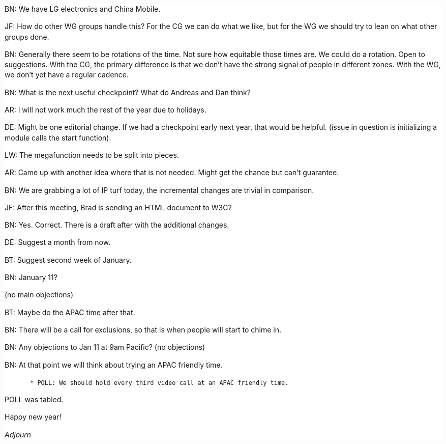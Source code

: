BN: We have LG electronics and China Mobile.

JF: How do other WG groups handle this? For the CG we can do what we like, but for the WG we should try to lean on what other groups done.

BN: Generally there seem to be rotations of the time. Not sure how equitable those times are. We could do a rotation. Open to suggestions. With the CG, the primary difference is that we don’t have the strong signal of people in different zones. With the WG, we don’t yet have a regular cadence.

BN: What is the next useful checkpoint? What do Andreas and Dan think?

AR: I will not work much the rest of the year due to holidays.

DE: Might be one editorial change. If we had a checkpoint early next year, that would be helpful. (issue in question is initializing a module calls the start function).

LW: The megafunction needs to be split into pieces.

AR: Came up with another idea where that is not needed. Might get the chance but can’t guarantee.

BN: We are grabbing a lot of IP turf today, the incremental changes are trivial in comparison. 

JF: After this meeting, Brad is sending an HTML document to W3C?

BN: Yes. Correct. There is a draft after with the additional changes.

DE: Suggest a month from now.

BT: Suggest second week of January.

BN: January 11?

(no main objections)

BT: Maybe do the APAC time after that.

BN: There will be a call for exclusions, so that is when people will start to chime in.

BN: Any objections to Jan 11 at 9am Pacific?
(no objections)

BN: At that point we will think about trying an APAC friendly time.

           * POLL: We should hold every third video call at an APAC friendly time.

POLL was tabled.

Happy new year!

*Adjourn*
